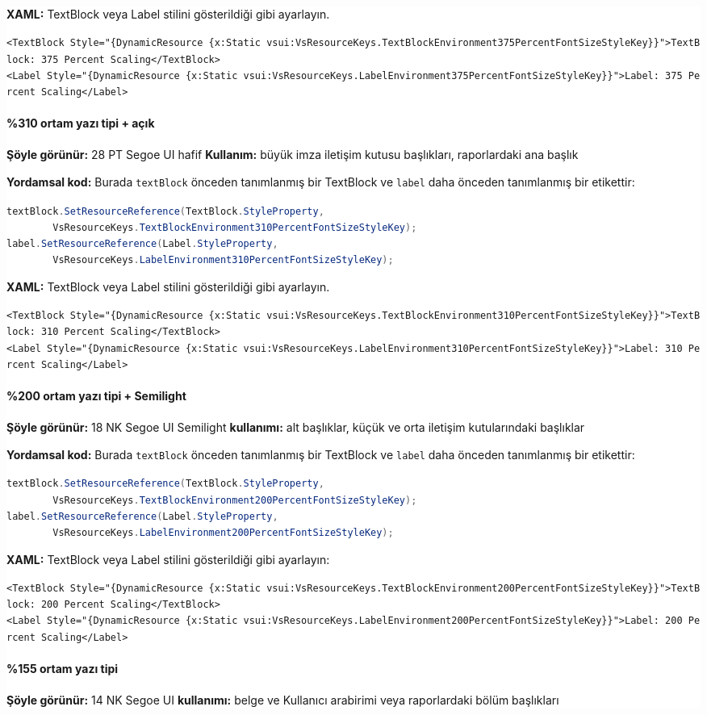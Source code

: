 **XAML:** TextBlock veya Label stilini gösterildiği gibi ayarlayın.

```xaml
<TextBlock Style="{DynamicResource {x:Static vsui:VsResourceKeys.TextBlockEnvironment375PercentFontSizeStyleKey}}">TextBlock: 375 Percent Scaling</TextBlock> 
<Label Style="{DynamicResource {x:Static vsui:VsResourceKeys.LabelEnvironment375PercentFontSizeStyleKey}}">Label: 375 Percent Scaling</Label>
```

#### <a name="310-environment-font--light"></a>%310 ortam yazı tipi + açık
 **Şöyle görünür:** 28 PT Segoe UI hafif **Kullanım:** büyük imza iletişim kutusu başlıkları, raporlardaki ana başlık

 **Yordamsal kod:** Burada `textBlock` önceden tanımlanmış bir TextBlock ve `label` daha önceden tanımlanmış bir etikettir:

```csharp
textBlock.SetResourceReference(TextBlock.StyleProperty,  
        VsResourceKeys.TextBlockEnvironment310PercentFontSizeStyleKey); 
label.SetResourceReference(Label.StyleProperty,  
        VsResourceKeys.LabelEnvironment310PercentFontSizeStyleKey);
```

 **XAML:** TextBlock veya Label stilini gösterildiği gibi ayarlayın.

```xaml
<TextBlock Style="{DynamicResource {x:Static vsui:VsResourceKeys.TextBlockEnvironment310PercentFontSizeStyleKey}}">TextBlock: 310 Percent Scaling</TextBlock> 
<Label Style="{DynamicResource {x:Static vsui:VsResourceKeys.LabelEnvironment310PercentFontSizeStyleKey}}">Label: 310 Percent Scaling</Label>
```

#### <a name="200-environment-font--semilight"></a>%200 ortam yazı tipi + Semilight
 **Şöyle görünür:** 18 NK Segoe UI Semilight **kullanımı:** alt başlıklar, küçük ve orta iletişim kutularındaki başlıklar

 **Yordamsal kod:** Burada `textBlock` önceden tanımlanmış bir TextBlock ve `label` daha önceden tanımlanmış bir etikettir:

```csharp
textBlock.SetResourceReference(TextBlock.StyleProperty,  
        VsResourceKeys.TextBlockEnvironment200PercentFontSizeStyleKey); 
label.SetResourceReference(Label.StyleProperty,  
        VsResourceKeys.LabelEnvironment200PercentFontSizeStyleKey);
```

 **XAML:** TextBlock veya Label stilini gösterildiği gibi ayarlayın:

```xaml
<TextBlock Style="{DynamicResource {x:Static vsui:VsResourceKeys.TextBlockEnvironment200PercentFontSizeStyleKey}}">TextBlock: 200 Percent Scaling</TextBlock> 
<Label Style="{DynamicResource {x:Static vsui:VsResourceKeys.LabelEnvironment200PercentFontSizeStyleKey}}">Label: 200 Percent Scaling</Label>
```

#### <a name="155-environment-font"></a>%155 ortam yazı tipi
 **Şöyle görünür:** 14 NK Segoe UI **kullanımı:** belge ve Kullanıcı arabirimi veya raporlardaki bölüm başlıkları
